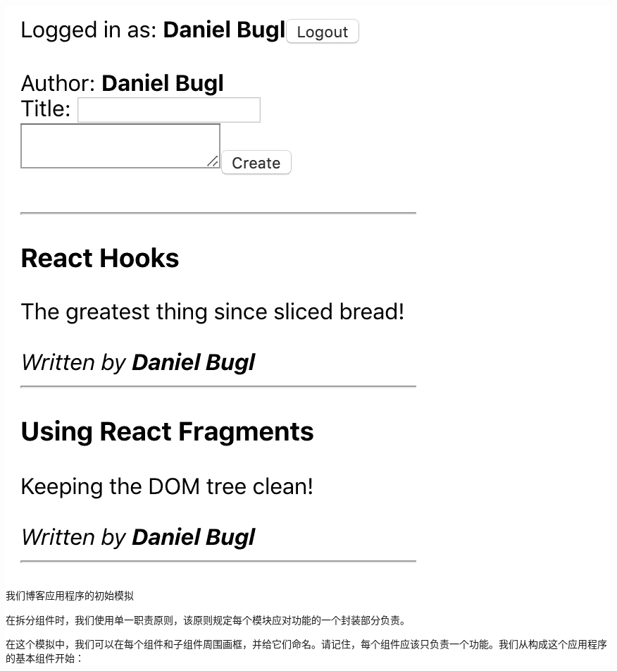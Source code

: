 ![](img/3ead741d-7e4f-402b-9dca-710eb2d8ced0.png)

我们博客应用程序的初始模拟

在拆分组件时，我们使用单一职责原则，该原则规定每个模块应对功能的一个封装部分负责。

在这个模拟中，我们可以在每个组件和子组件周围画框，并给它们命名。请记住，每个组件应该只负责一个功能。我们从构成这个应用程序的基本组件开始：
